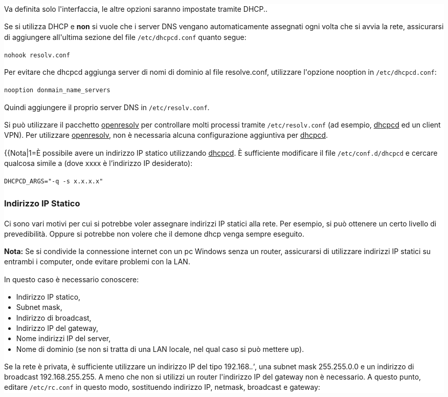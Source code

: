 Va definita solo l'interfaccia, le altre opzioni saranno impostate tramite DHCP..

Se si utilizza DHCP e **non** si vuole che i server DNS vengano automaticamente assegnati ogni volta che si avvia la rete, assicurarsi di aggiungere all'ultima sezione del file `/etc/dhcpcd.conf` quanto segue:

```
nohook resolv.conf

```

Per evitare che dhcpcd aggiunga server di nomi di dominio al file resolve.conf, utilizzare l'opzione nooption in `/etc/dhcpcd.conf`:

```
nooption donmain_name_servers

```

Quindi aggiungere il proprio server DNS in `/etc/resolv.conf`.

Si può utilizzare il pacchetto [openresolv](https://www.archlinux.org/packages/?name=openresolv) per controllare molti processi tramite `/etc/resolv.conf` (ad esempio, [dhcpcd](https://www.archlinux.org/packages/?name=dhcpcd) ed un client VPN). Per utilizzare [openresolv](https://www.archlinux.org/packages/?name=openresolv), non è necessaria alcuna configurazione aggiuntiva per [dhcpcd](https://www.archlinux.org/packages/?name=dhcpcd).

{{Nota|1=È possibile avere un indirizzo IP statico utilizzando [dhcpcd](https://www.archlinux.org/packages/?name=dhcpcd). È sufficiente modificare il file `/etc/conf.d/dhcpcd` e cercare qualcosa simile a (dove xxxx è l’indirizzo IP desiderato):

```
DHCPCD_ARGS="-q -s x.x.x.x"

```

### Indirizzo IP Statico

Ci sono vari motivi per cui si potrebbe voler assegnare indirizzi IP statici alla rete. Per esempio, si può ottenere un certo livello di prevedibilità. Oppure si potrebbe non volere che il demone dhcp venga sempre eseguito.

**Nota:** Se si condivide la connessione internet con un pc Windows senza un router, assicurarsi di utilizzare indirizzi IP statici su entrambi i computer, onde evitare problemi con la LAN.

In questo caso è necessario conoscere:

*   Indirizzo IP statico,
*   Subnet mask,
*   Indirizzo di broadcast,
*   Indirizzo IP del gateway,
*   Nome indirizzi IP del server,
*   Nome di dominio (se non si tratta di una LAN locale, nel qual caso si può mettere up).

Se la rete è privata, è sufficiente utilizzare un indirizzo IP del tipo 192.168.*.'*, una subnet mask 255.255.0.0 e un indirizzo di broadcast 192.168.255.255\. A meno che non si utilizzi un router l'indirizzo IP del gateway non è necessario. A questo punto, editare `/etc/rc.conf` in questo modo, sostituendo indirizzo IP, netmask, broadcast e gateway:
